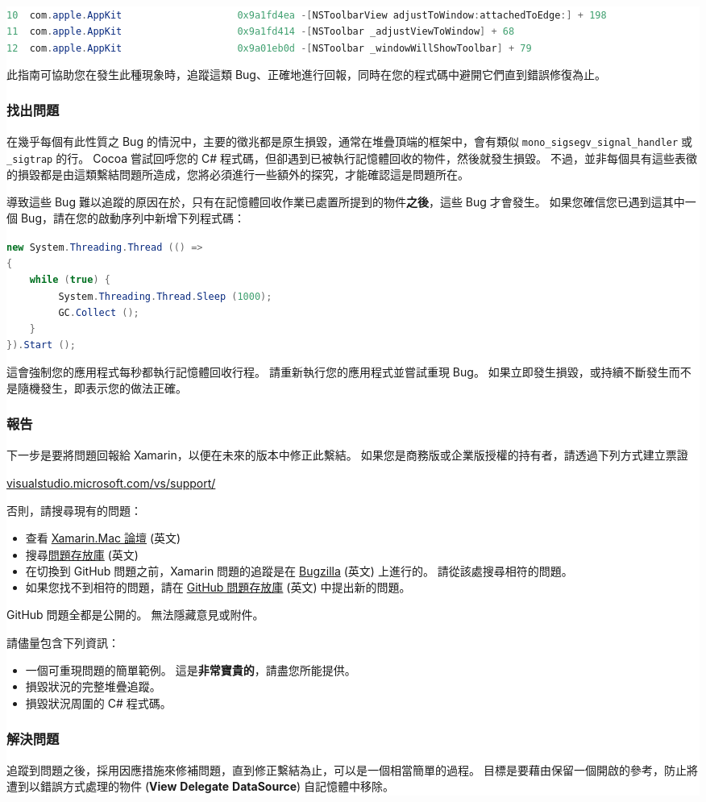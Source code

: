 ```csharp
10  com.apple.AppKit                    0x9a1fd4ea -[NSToolbarView adjustToWindow:attachedToEdge:] + 198
11  com.apple.AppKit                    0x9a1fd414 -[NSToolbar _adjustViewToWindow] + 68
12  com.apple.AppKit                    0x9a01eb0d -[NSToolbar _windowWillShowToolbar] + 79

```

此指南可協助您在發生此種現象時，追蹤這類 Bug、正確地進行回報，同時在您的程式碼中避開它們直到錯誤修復為止。

### <a name="locating"></a>找出問題

在幾乎每個有此性質之 Bug 的情況中，主要的徵兆都是原生損毀，通常在堆疊頂端的框架中，會有類似 `mono_sigsegv_signal_handler` 或 `_sigtrap` 的行。 Cocoa 嘗試回呼您的 C# 程式碼，但卻遇到已被執行記憶體回收的物件，然後就發生損毀。 不過，並非每個具有這些表徵的損毀都是由這類繫結問題所造成，您將必須進行一些額外的探究，才能確認這是問題所在。 

導致這些 Bug 難以追蹤的原因在於，只有在記憶體回收作業已處置所提到的物件**之後**，這些 Bug 才會發生。 如果您確信您已遇到這其中一個 Bug，請在您的啟動序列中新增下列程式碼：

```csharp
new System.Threading.Thread (() => 
{
    while (true) {
         System.Threading.Thread.Sleep (1000);
         GC.Collect ();
    }
}).Start (); 
```

這會強制您的應用程式每秒都執行記憶體回收行程。 請重新執行您的應用程式並嘗試重現 Bug。 如果立即發生損毀，或持續不斷發生而不是隨機發生，即表示您的做法正確。

### <a name="reporting"></a>報告

下一步是要將問題回報給 Xamarin，以便在未來的版本中修正此繫結。 如果您是商務版或企業版授權的持有者，請透過下列方式建立票證 

[visualstudio.microsoft.com/vs/support/](https://visualstudio.microsoft.com/vs/support/)

否則，請搜尋現有的問題：

- 查看 [Xamarin.Mac 論壇](https://forums.xamarin.com/categories/mac) \(英文\)
- 搜尋[問題存放庫](https://github.com/xamarin/xamarin-macios/issues) \(英文\)
- 在切換到 GitHub 問題之前，Xamarin 問題的追蹤是在 [Bugzilla](https://bugzilla.xamarin.com/describecomponents.cgi) \(英文\) 上進行的。 請從該處搜尋相符的問題。
- 如果您找不到相符的問題，請在 [GitHub 問題存放庫](https://github.com/xamarin/xamarin-macios/issues/new) \(英文\) 中提出新的問題。

GitHub 問題全都是公開的。 無法隱藏意見或附件。 

請儘量包含下列資訊：

- 一個可重現問題的簡單範例。 這是**非常寶貴的**，請盡您所能提供。 
- 損毀狀況的完整堆疊追蹤。
- 損毀狀況周圍的 C# 程式碼。   

### <a name="working-around"></a>解決問題

追蹤到問題之後，採用因應措施來修補問題，直到修正繫結為止，可以是一個相當簡單的過程。 目標是要藉由保留一個開啟的參考，防止將遭到以錯誤方式處理的物件 (**View** **Delegate** **DataSource**) 自記憶體中移除。
